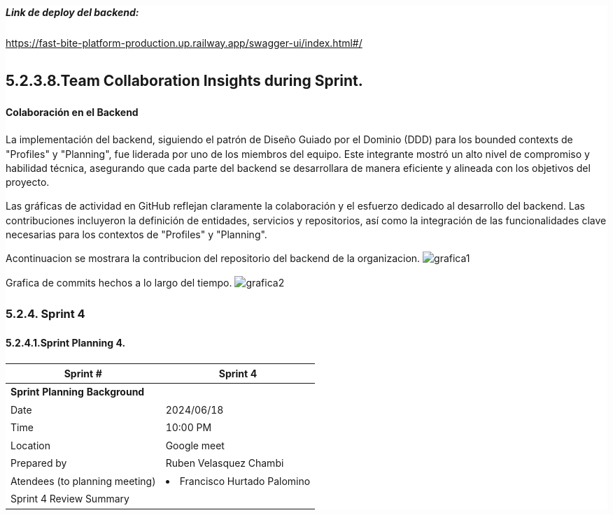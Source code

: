 
##### Link de deploy del backend:
 https://fast-bite-platform-production.up.railway.app/swagger-ui/index.html#/

## 5.2.3.8.Team Collaboration Insights during Sprint.
#### Colaboración en el Backend
La implementación del backend, siguiendo el patrón de Diseño Guiado por el Dominio (DDD) para los bounded contexts de "Profiles" y "Planning", fue liderada por uno de los miembros del equipo. Este integrante mostró un alto nivel de compromiso y habilidad técnica, asegurando que cada parte del backend se desarrollara de manera eficiente y alineada con los objetivos del proyecto.

Las gráficas de actividad en GitHub reflejan claramente la colaboración y el esfuerzo dedicado al desarrollo del backend. Las contribuciones incluyeron la definición de entidades, servicios y repositorios, así como la integración de las funcionalidades clave necesarias para los contextos de "Profiles" y "Planning".


Acontinuacion se mostrara la contribucion del repositorio del backend de la organizacion.
![grafica1](../assets/img/chapter-V/sprint%203%20-%20grafica%201.png)


Grafica de commits hechos a lo largo del tiempo.
![grafica2](../assets/img/chapter-V/sprint%203%20-%20grafica%202.png)



### 5.2.4. Sprint 4
#### 5.2.4.1.Sprint Planning 4.
<table>
    <thead>
        <tr>
            <th>Sprint #</th>
            <th>Sprint 4</th>
        </tr>
    </thead>
    <tbody>
        <tr>
            <td colspan="2"><b>Sprint Planning Background</b></td>
        </tr>
        <tr>
            <td>Date</td>
            <td>2024/06/18</td>
        </tr>
        <tr>
            <td>Time</td>
            <td>10:00 PM</td>
        </tr>
        <tr>
            <td>Location</td>
            <td>Google meet</td>
        </tr>
        <tr>
            <td>Prepared by</td>
            <td>Ruben Velasquez Chambi</td>
        </tr>
        <tr>
            <td>Atendees (to planning meeting)</td>
            <td>
                <li>Francisco Hurtado Palomino</li>
            </td>
        </tr>
        <tr>
            <td>Sprint 4 Review Summary</td>
            <td>